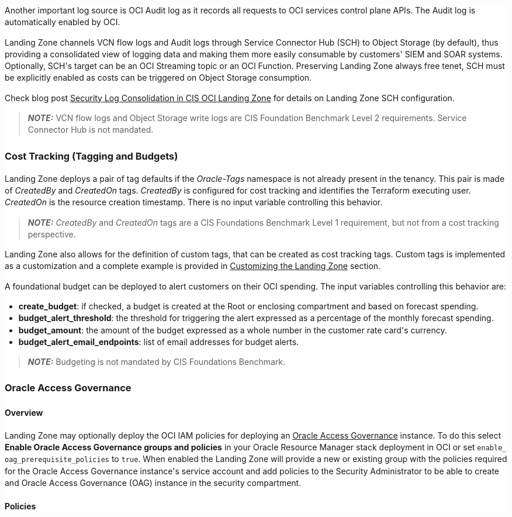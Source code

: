 Another important log source is OCI Audit log as it records all requests to OCI services control plane APIs. The Audit log is automatically enabled by OCI.

Landing Zone channels VCN flow logs and Audit logs through Service Connector Hub (SCH) to Object Storage (by default), thus providing a consolidated view of logging data and making them more easily consumable by customers' SIEM and SOAR systems. Optionally, SCH's target can be an OCI Streaming topic or an OCI Function. Preserving Landing Zone always free tenet, SCH must be explicitly enabled as costs can be triggered on Object Storage consumption. 

Check blog post [Security Log Consolidation in CIS OCI Landing Zone](https://www.ateam-oracle.com/post/security-log-consolidation-in-cis-oci-landing-zone) for details on Landing Zone SCH configuration.

> **_NOTE:_** VCN flow logs and Object Storage write logs are CIS Foundation Benchmark Level 2 requirements. Service Connector Hub is not mandated.

### Cost Tracking (Tagging and Budgets)

Landing Zone deploys a pair of tag defaults if the *Oracle-Tags* namespace is not already present in the tenancy. This pair is made of *CreatedBy* and *CreatedOn* tags. *CreatedBy* is configured for cost tracking and identifies the Terraform executing user. *CreatedOn* is the resource creation timestamp. There is no input variable controlling this behavior.

> **_NOTE:_** *CreatedBy* and *CreatedOn* tags are a CIS Foundations Benchmark Level 1 requirement, but not from a cost tracking perspective.

Landing Zone also allows for the definition of custom tags, that can be created as cost tracking tags. Custom tags is implemented as a customization and a complete example is provided in [Customizing the Landing Zone](#custom_lz) section.

A foundational budget can be deployed to alert customers on their OCI spending. The input variables controlling this behavior are:

- **create_budget**: if checked, a budget is created at the Root or enclosing compartment and based on forecast spending.
- **budget_alert_threshold**: the threshold for triggering the alert expressed as a percentage of the monthly forecast spending.
- **budget_amount**: the amount of the budget expressed as a whole number in the customer rate card's currency.
- **budget_alert_email_endpoints**: list of email addresses for budget alerts.

> **_NOTE:_** Budgeting is not mandated by CIS Foundations Benchmark.

### Oracle Access Governance

#### Overview
Landing Zone may optionally deploy the OCI IAM policies for deploying an [Oracle Access Governance]() instance.  To do this select **Enable Oracle Access Governance groups and policies** in your Oracle Resource Manager stack deployment in OCI or set `enable_oag_prerequisite_policies` to `true`.  When enabled the Landing Zone will provide a new or existing group with the policies required for the Oracle Access Governance instance's service account and add policies to the Security Administrator to be able to create and Oracle Access Governance (OAG) instance in the security compartment.

#### Policies
